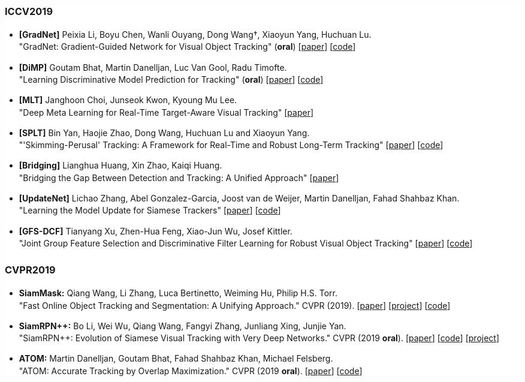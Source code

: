 ### ICCV2019
  
- **[GradNet]** Peixia Li, Boyu Chen, Wanli Ouyang, Dong Wang†, Xiaoyun Yang, Huchuan Lu.<br />
  "GradNet: Gradient-Guided Network for Visual Object Tracking" (**oral**)
  [[paper](http://arxiv.org/abs/1909.06800)]
  [[code](https://github.com/LPXTT/GradNet-Tensorflow)]
  
- **[DiMP]** Goutam Bhat, Martin Danelljan,  Luc Van Gool, Radu Timofte.<br />
  "Learning Discriminative Model Prediction for Tracking" (**oral**)
  [[paper](http://arxiv.org/abs/1904.07220)]
  [[code](https://github.com/visionml/pytracking)]
  
- **[MLT]** Janghoon Choi, Junseok Kwon, Kyoung Mu Lee.<br />
  "Deep Meta Learning for Real-Time Target-Aware Visual Tracking"
  [[paper](http://arxiv.org/abs/1712.09153)]
  
- **[SPLT]** Bin Yan, Haojie Zhao, Dong Wang, Huchuan Lu and Xiaoyun Yang.<br />
  "'Skimming-Perusal' Tracking: A Framework for Real-Time and Robust Long-Term Tracking"
  [[paper](http://arxiv.org/abs/1909.01840)]
  [[code](https://github.com/iiau-tracker/SPLT)]

- **[Bridging]** Lianghua Huang, Xin Zhao, Kaiqi Huang.<br />
  "Bridging the Gap Between Detection and Tracking: A Unified Approach"
  [[paper](http://openaccess.thecvf.com/content_ICCV_2019/html/Huang_Bridging_the_Gap_Between_Detection_and_Tracking_A_Unified_Approach_ICCV_2019_paper.html)]
  
- **[UpdateNet]** Lichao Zhang, Abel Gonzalez-Garcia, Joost van de Weijer, Martin Danelljan, Fahad Shahbaz Khan.<br />
  "Learning the Model Update for Siamese Trackers"
  [[paper](http://arxiv.org/abs/1908.00855)]
  [[code](https://github.com/zhanglichao/updatenet)]

- **[GFS-DCF]** Tianyang Xu, Zhen-Hua Feng, Xiao-Jun Wu, Josef Kittler.<br />
  "Joint Group Feature Selection and Discriminative Filter Learning for Robust Visual Object Tracking"
  [[paper](http://arxiv.org/abs/1907.13242)]
  [[code](https://github.com/XU-TIANYANG/GFS-DCF)]

### CVPR2019

* **SiamMask:** Qiang Wang, Li Zhang, Luca Bertinetto, Weiming Hu, Philip H.S. Torr.<br />
  "Fast Online Object Tracking and Segmentation: A Unifying Approach." CVPR (2019). 
  [[paper](https://arxiv.org/pdf/1812.05050.pdf)]
  [[project](http://www.robots.ox.ac.uk/~qwang/SiamMask/)]
  [[code](https://github.com/foolwood/SiamMask)]

* **SiamRPN++:** Bo Li, Wei Wu, Qiang Wang, Fangyi Zhang, Junliang Xing, Junjie Yan.<br />
  "SiamRPN++: Evolution of Siamese Visual Tracking with Very Deep Networks." CVPR (2019 **oral**). 
  [[paper](https://arxiv.org/pdf/1812.11703.pdf)]
  [[code](https://github.com/STVIR/pysot)]
  [[project](http://bo-li.info/SiamRPN++/)]

* **ATOM:** Martin Danelljan, Goutam Bhat, Fahad Shahbaz Khan, Michael Felsberg. <br />
  "ATOM: Accurate Tracking by Overlap Maximization." CVPR (2019 **oral**). 
  [[paper](https://arxiv.org/pdf/1811.07628.pdf)]
  [[code](https://github.com/visionml/pytracking)]
